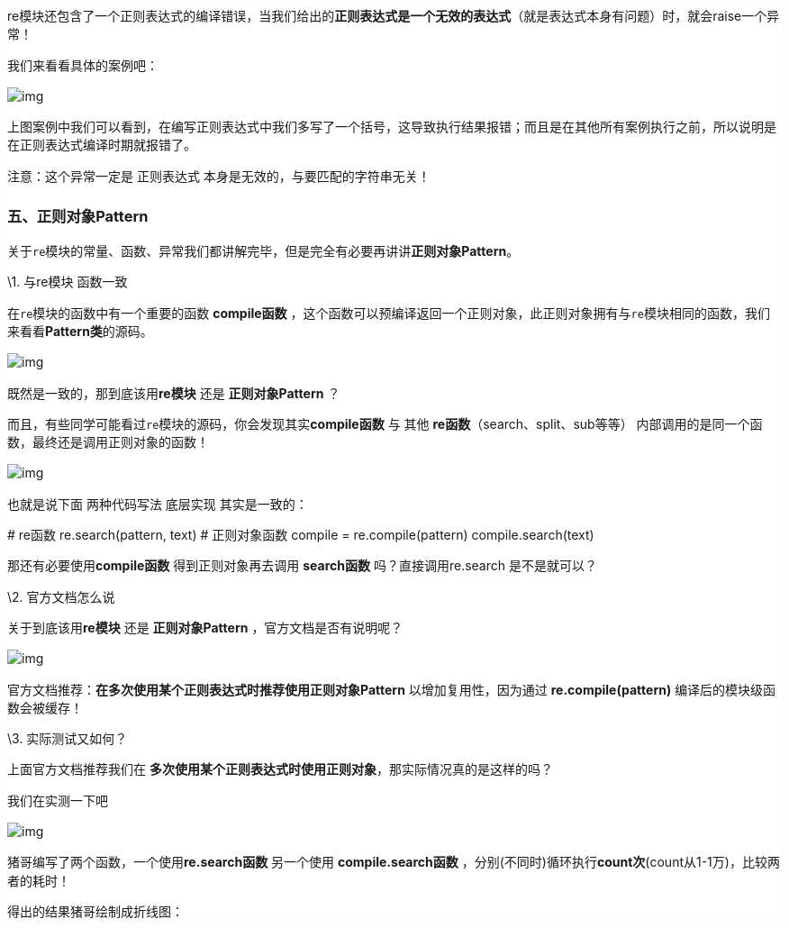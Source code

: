 re模块还包含了一个正则表达式的编译错误，当我们给出的**正则表达式是一个无效的表达式**（就是表达式本身有问题）时，就会raise一个异常！

我们来看看具体的案例吧：

![img](https://pic2.zhimg.com/80/v2-857ad9feebc68f088f573af472569155_720w.jpg)


上图案例中我们可以看到，在编写正则表达式中我们多写了一个括号，这导致执行结果报错；而且是在其他所有案例执行之前，所以说明是在正则表达式编译时期就报错了。

注意：这个异常一定是 正则表达式 本身是无效的，与要匹配的字符串无关！

### 五、正则对象Pattern

关于`re`模块的常量、函数、异常我们都讲解完毕，但是完全有必要再讲讲**正则对象Pattern**。

\1. 与re模块 函数一致

在`re`模块的函数中有一个重要的函数 **compile函数** ，这个函数可以预编译返回一个正则对象，此正则对象拥有与`re`模块相同的函数，我们来看看**Pattern类**的源码。

![img](https://pic1.zhimg.com/80/v2-6ae609e027806c511f578a24d623412c_720w.jpg)


既然是一致的，那到底该用**re模块** 还是 **正则对象Pattern** ？

而且，有些同学可能看过`re`模块的源码，你会发现其实**compile函数** 与 其他 **re函数**（search、split、sub等等） 内部调用的是同一个函数，最终还是调用正则对象的函数！

![img](https://pic1.zhimg.com/80/v2-793ac58ceff4191cb328869cb2a69ca4_720w.jpg)


也就是说下面 两种代码写法 底层实现 其实是一致的：

\# re函数 re.search(pattern, text) # 正则对象函数 compile = re.compile(pattern) compile.search(text)

那还有必要使用**compile函数** 得到正则对象再去调用 **search函数** 吗？直接调用re.search 是不是就可以？

\2. 官方文档怎么说

关于到底该用**re模块** 还是 **正则对象Pattern** ，官方文档是否有说明呢？



![img](https://pic1.zhimg.com/80/v2-5ba334ea73634a5d608c36ce752a5cf4_720w.jpg)


官方文档推荐：**在多次使用某个正则表达式时推荐使用正则对象Pattern** 以增加复用性，因为通过 **re.compile(pattern)** 编译后的模块级函数会被缓存！

\3. 实际测试又如何？

上面官方文档推荐我们在 **多次使用某个正则表达式时使用正则对象**，那实际情况真的是这样的吗？

我们在实测一下吧



![img](https://pic2.zhimg.com/80/v2-ed971d8cf18adf225f558bf45371ff45_720w.jpg)


猪哥编写了两个函数，一个使用**re.search函数** 另一个使用 **compile.search函数** ，分别(不同时)循环执行**count次**(count从1-1万)，比较两者的耗时！

得出的结果猪哥绘制成折线图：
